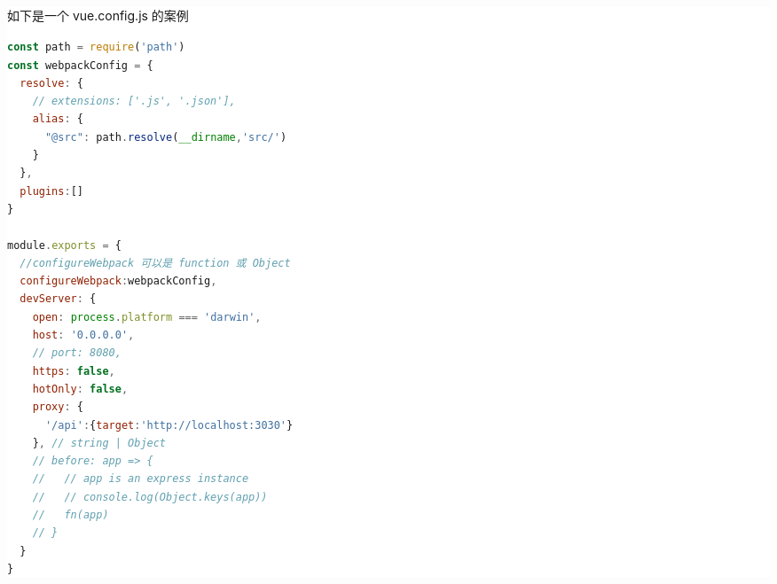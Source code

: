 如下是一个 vue.config.js 的案例

```js
const path = require('path')
const webpackConfig = {
  resolve: {
    // extensions: ['.js', '.json'],
    alias: {
      "@src": path.resolve(__dirname,'src/')
    }
  },
  plugins:[]
}

module.exports = {
  //configureWebpack 可以是 function 或 Object
  configureWebpack:webpackConfig,
  devServer: {
    open: process.platform === 'darwin',
    host: '0.0.0.0',
    // port: 8080,
    https: false,
    hotOnly: false,
    proxy: {
      '/api':{target:'http://localhost:3030'}
    }, // string | Object
    // before: app => {
    //   // app is an express instance
    //   // console.log(Object.keys(app))
    //   fn(app)
    // }
  }
}

```